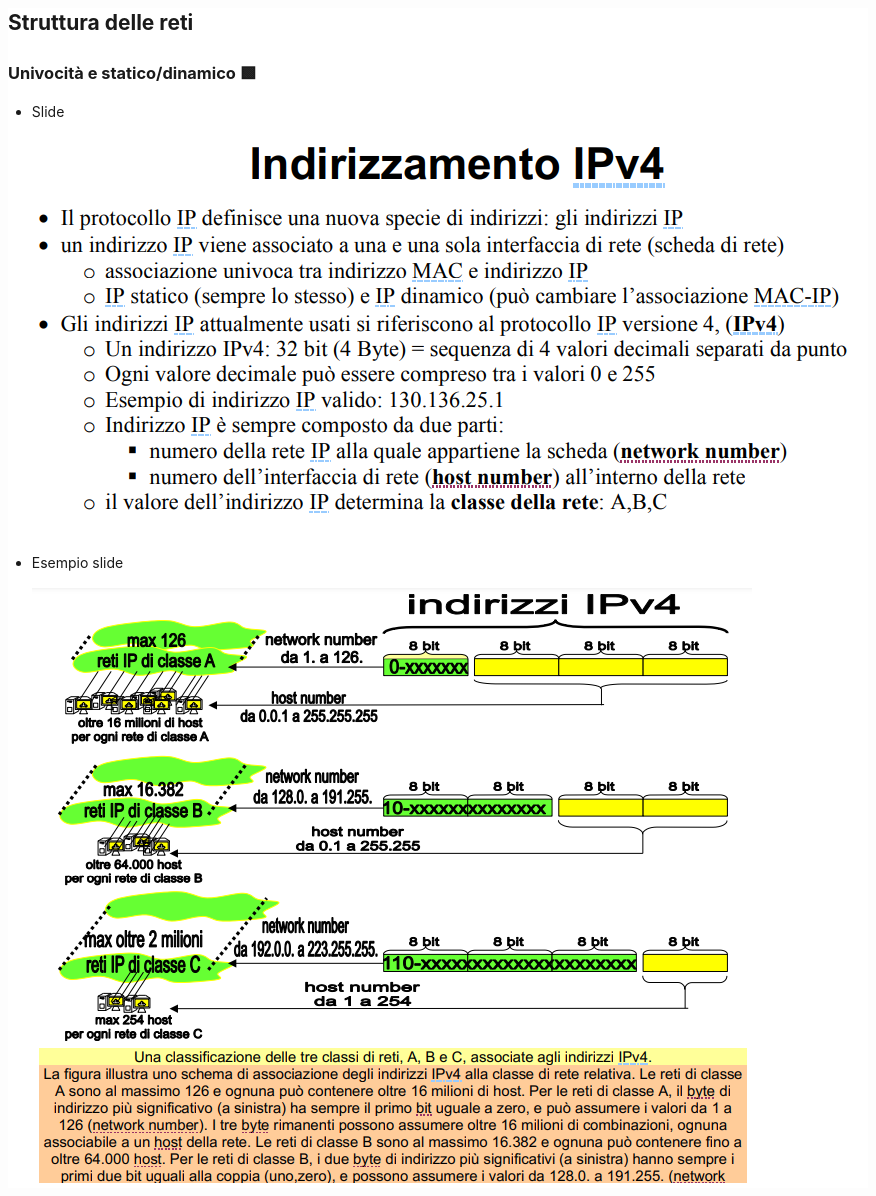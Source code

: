 ## Struttura delle reti

### Univocità e statico/dinamico 🟩

- Slide

    <img src="/images/notes/image/universita/ex-notion/Livello di Rete/Untitled 6.png" alt="image/universita/ex-notion/Livello di Rete/Untitled 6">

- Esempio slide

    <img src="/images/notes/image/universita/ex-notion/Livello di Rete/Untitled 7.png" alt="image/universita/ex-notion/Livello di Rete/Untitled 7">
